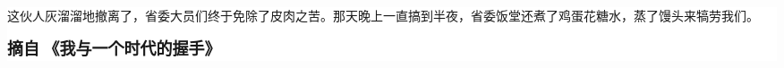    这伙人灰溜溜地撤离了，省委大员们终于免除了皮肉之苦。那天晚上一直搞到半夜，省委饭堂还煮了鸡蛋花糖水，蒸了馒头来犒劳我们。
  </span>
 </p>
 <p class="MsoNormal">
  <span lang="ZH-CN" style="FONT-FAMILY: 宋体">
   <b>
    <font size="4">
     摘自
    </font>
   </b>
  </span>
  <span style="FONT-FAMILY: 宋体">
   <b>
    <font size="4">
     《我与一个时代的握手》
    </font>
   </b>
  </span>
 </p>
 
</div>

